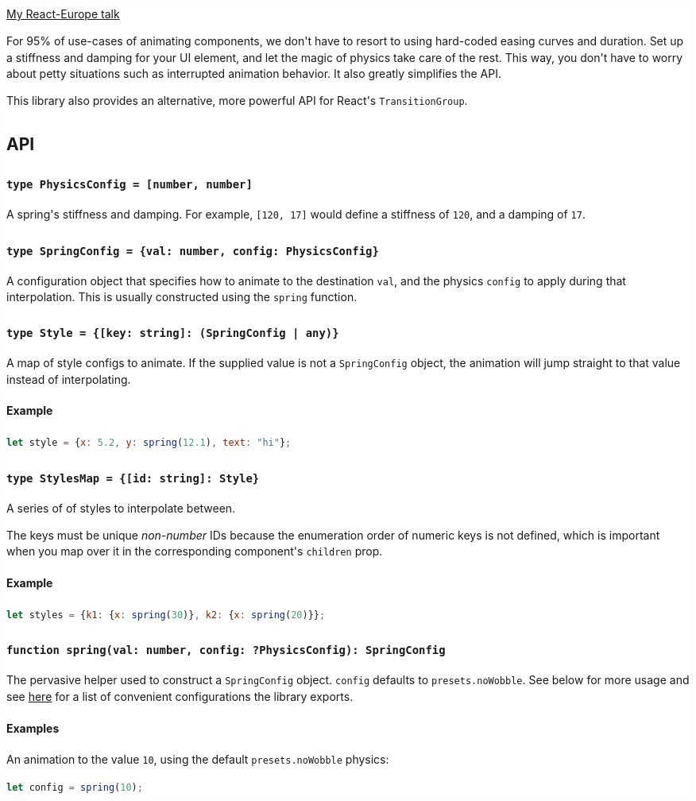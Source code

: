 [My React-Europe talk](https://www.youtube.com/watch?v=1tavDv5hXpo)

For 95% of use-cases of animating components, we don't have to resort to using hard-coded easing curves and duration. Set up a stiffness and damping for your UI element, and let the magic of physics take care of the rest. This way, you don't have to worry about petty situations such as interrupted animation behavior. It also greatly simplifies the API.

This library also provides an alternative, more powerful API for React's `TransitionGroup`.

## API

### `type PhysicsConfig = [number, number]`
A spring's stiffness and damping. For example, `[120, 17]` would define a stiffness of `120`, and a damping of `17`.

### `type SpringConfig = {val: number, config: PhysicsConfig}`
A configuration object that specifies how to animate to the destination `val`, and the physics `config` to apply during that interpolation. This is usually constructed using the `spring` function.

### `type Style = {[key: string]: (SpringConfig | any)}`
A map of style configs to animate. If the supplied value is not a `SpringConfig` object, the animation will jump straight to that value instead of interpolating.

#### Example

```jsx
let style = {x: 5.2, y: spring(12.1), text: "hi"};
```

### `type StylesMap = {[id: string]: Style}`
A series of of styles to interpolate between.

The keys must be unique _non-number_ IDs because the enumeration order of numeric keys is not defined, which is important when you map over it in the corresponding component's `children` prop.

#### Example

```jsx
let styles = {k1: {x: spring(30)}, k2: {x: spring(20)}};
```

### `function spring(val: number, config: ?PhysicsConfig): SpringConfig`

The pervasive helper used to construct a `SpringConfig` object. `config` defaults to `presets.noWobble`. See below for more usage and see [here](#presets) for a list of convenient configurations the library exports.

#### Examples

An animation to the value `10`, using the default `presets.noWobble` physics:

```jsx
let config = spring(10);
```
